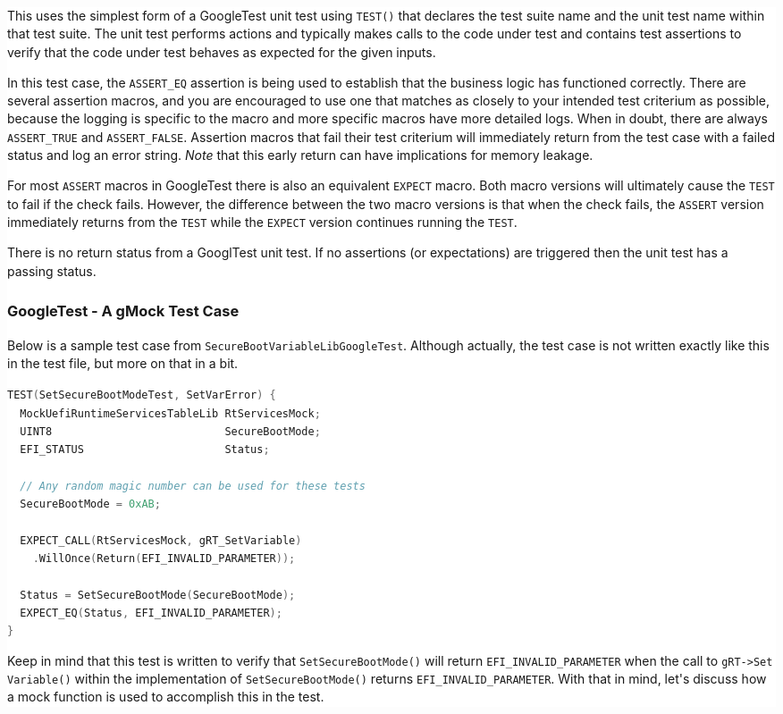 This uses the simplest form of a GoogleTest unit test using `TEST()` that
declares the test suite name and the unit test name within that test suite.
The unit test performs actions and typically makes calls to the code under test
and contains test assertions to verify that the code under test behaves as
expected for the given inputs.

In this test case, the `ASSERT_EQ` assertion is being used to establish that the business logic has functioned
correctly. There are several assertion macros, and you are encouraged to use one that matches as closely to your
intended test criterium as possible, because the logging is specific to the macro and more specific macros have more
detailed logs. When in doubt, there are always `ASSERT_TRUE` and `ASSERT_FALSE`. Assertion macros that fail their
test criterium will immediately return from the test case with a failed status and log an error string.
_Note_ that this early return can have implications for memory leakage.

For most `ASSERT` macros in GoogleTest there is also an equivalent `EXPECT` macro. Both macro versions
will ultimately cause the `TEST` to fail if the check fails. However, the difference between the two
macro versions is that when the check fails, the `ASSERT` version immediately returns from the `TEST`
while the `EXPECT` version continues running the `TEST`.

There is no return status from a GooglTest unit test. If no assertions (or expectations) are
triggered then the unit test has a passing status.

### GoogleTest - A gMock Test Case

Below is a sample test case from `SecureBootVariableLibGoogleTest`. Although
actually, the test case is not written exactly like this in the test file, but
more on that in a bit.

```cpp
TEST(SetSecureBootModeTest, SetVarError) {
  MockUefiRuntimeServicesTableLib RtServicesMock;
  UINT8                           SecureBootMode;
  EFI_STATUS                      Status;

  // Any random magic number can be used for these tests
  SecureBootMode = 0xAB;

  EXPECT_CALL(RtServicesMock, gRT_SetVariable)
    .WillOnce(Return(EFI_INVALID_PARAMETER));

  Status = SetSecureBootMode(SecureBootMode);
  EXPECT_EQ(Status, EFI_INVALID_PARAMETER);
}
```

Keep in mind that this test is written to verify that `SetSecureBootMode()` will
return `EFI_INVALID_PARAMETER` when the call to `gRT->SetVariable()` within the
implementation of `SetSecureBootMode()` returns `EFI_INVALID_PARAMETER`. With that
in mind, let's discuss how a mock function is used to accomplish this in the test.
